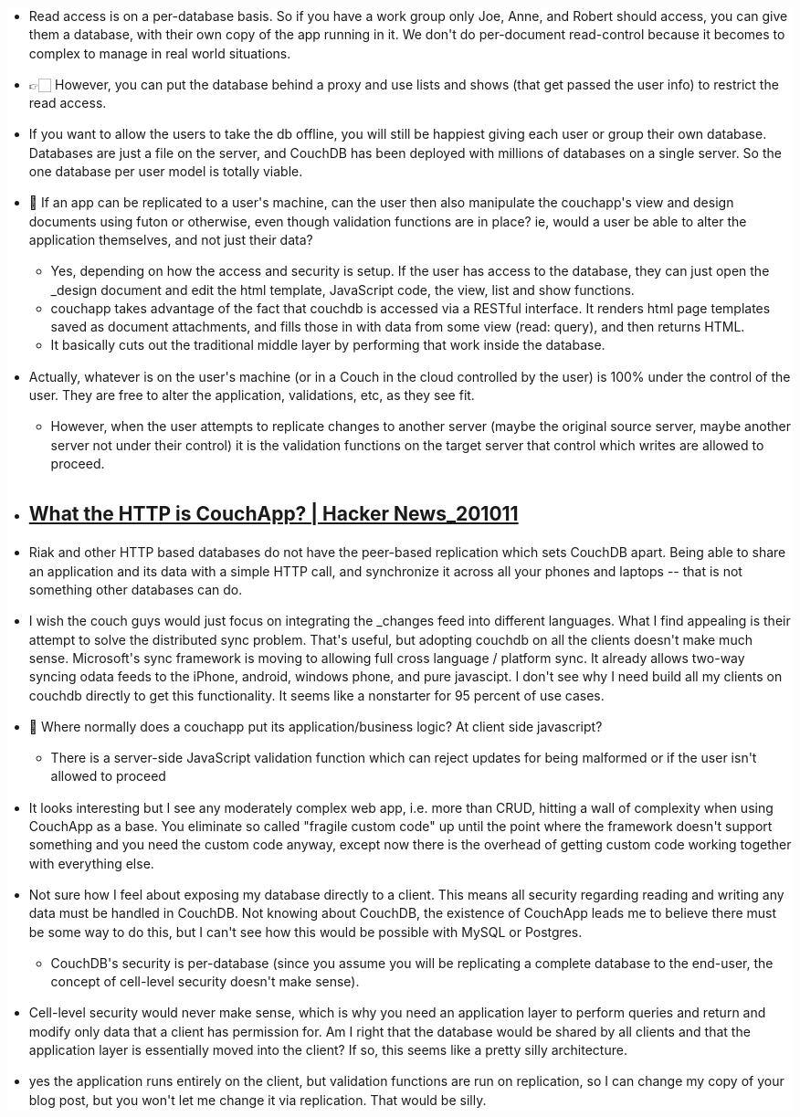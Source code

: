 - Read access is on a per-database basis. So if you have a work group only Joe, Anne, and Robert should access, you can give them a database, with their own copy of the app running in it. We don't do per-document read-control because it becomes to complex to manage in real world situations.

- 👉🏻 However, you can put the database behind a proxy and use lists and shows (that get passed the user info) to restrict the read access.

- If you want to allow the users to take the db offline, you will still be happiest giving each user or group their own database. Databases are just a file on the server, and CouchDB has been deployed with millions of databases on a single server. So the one database per user model is totally viable.

- 🤔 If an app can be replicated to a user's machine, can the user then also manipulate the couchapp's view and design documents using futon or otherwise, even though validation functions are in place? ie, would a user be able to alter the application themselves, and not just their data?
  - Yes, depending on how the access and security is setup. If the user has access to the database, they can just open the _design document and edit the html template, JavaScript code, the view, list and show functions.
  - couchapp takes advantage of the fact that couchdb is accessed via a RESTful interface. It renders html page templates saved as document attachments, and fills those in with data from some view (read: query), and then returns HTML.
  - It basically cuts out the traditional middle layer by performing that work inside the database.
- Actually, whatever is on the user's machine (or in a Couch in the cloud controlled by the user) is 100% under the control of the user. They are free to alter the application, validations, etc, as they see fit.
  - However, when the user attempts to replicate changes to another server (maybe the original source server, maybe another server not under their control) it is the validation functions on the target server that control which writes are allowed to proceed.

- ## [What the HTTP is CouchApp? | Hacker News_201011](https://news.ycombinator.com/item?id=1944055)
- Riak and other HTTP based databases do not have the peer-based replication which sets CouchDB apart. Being able to share an application and its data with a simple HTTP call, and synchronize it across all your phones and laptops -- that is not something other databases can do.
- I wish the couch guys would just focus on integrating the _changes feed into different languages. What I find appealing is their attempt to solve the distributed sync problem. That's useful, but adopting couchdb on all the clients doesn't make much sense. Microsoft's sync framework is moving to allowing full cross language / platform sync. It already allows two-way syncing odata feeds to the iPhone, android, windows phone, and pure javascipt. I don't see why I need build all my clients on couchdb directly to get this functionality. It seems like a nonstarter for 95 percent of use cases.

- 🤔 Where normally does a couchapp put its application/business logic? At client side javascript?
  - There is a server-side JavaScript validation function which can reject updates for being malformed or if the user isn't allowed to proceed

- It looks interesting but I see any moderately complex web app, i.e. more than CRUD, hitting a wall of complexity when using CouchApp as a base. You eliminate so called "fragile custom code" up until the point where the framework doesn't support something and you need the custom code anyway, except now there is the overhead of getting custom code working together with everything else. 

- Not sure how I feel about exposing my database directly to a client. This means all security regarding reading and writing any data must be handled in CouchDB. Not knowing about CouchDB, the existence of CouchApp leads me to believe there must be some way to do this, but I can't see how this would be possible with MySQL or Postgres.
  - CouchDB's security is per-database (since you assume you will be replicating a complete database to the end-user, the concept of cell-level security doesn't make sense).
- Cell-level security would never make sense, which is why you need an application layer to perform queries and return and modify only data that a client has permission for. Am I right that the database would be shared by all clients and that the application layer is essentially moved into the client? If so, this seems like a pretty silly architecture.
- yes the application runs entirely on the client, but validation functions are run on replication, so I can change my copy of your blog post, but you won't let me change it via replication. That would be silly.
